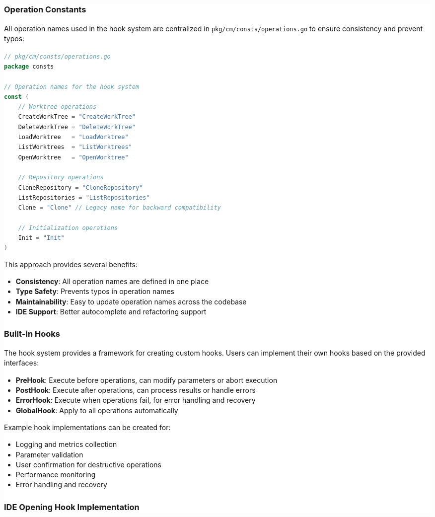 ### Operation Constants

All operation names used in the hook system are centralized in `pkg/cm/consts/operations.go` to ensure consistency and prevent typos:

```go
// pkg/cm/consts/operations.go
package consts

// Operation names for the hook system
const (
    // Worktree operations
    CreateWorkTree = "CreateWorkTree"
    DeleteWorkTree = "DeleteWorkTree"
    LoadWorktree   = "LoadWorktree"
    ListWorktrees  = "ListWorktrees"
    OpenWorktree   = "OpenWorktree"

    // Repository operations
    CloneRepository = "CloneRepository"
    ListRepositories = "ListRepositories"
    Clone = "Clone" // Legacy name for backward compatibility

    // Initialization operations
    Init = "Init"
)
```

This approach provides several benefits:
- **Consistency**: All operation names are defined in one place
- **Type Safety**: Prevents typos in operation names
- **Maintainability**: Easy to update operation names across the codebase
- **IDE Support**: Better autocomplete and refactoring support

### Built-in Hooks

The hook system provides a framework for creating custom hooks. Users can implement their own hooks based on the provided interfaces:

- **PreHook**: Execute before operations, can modify parameters or abort execution
- **PostHook**: Execute after operations, can process results or handle errors  
- **ErrorHook**: Execute when operations fail, for error handling and recovery
- **GlobalHook**: Apply to all operations automatically

Example hook implementations can be created for:
- Logging and metrics collection
- Parameter validation
- User confirmation for destructive operations
- Performance monitoring
- Error handling and recovery

### IDE Opening Hook Implementation

